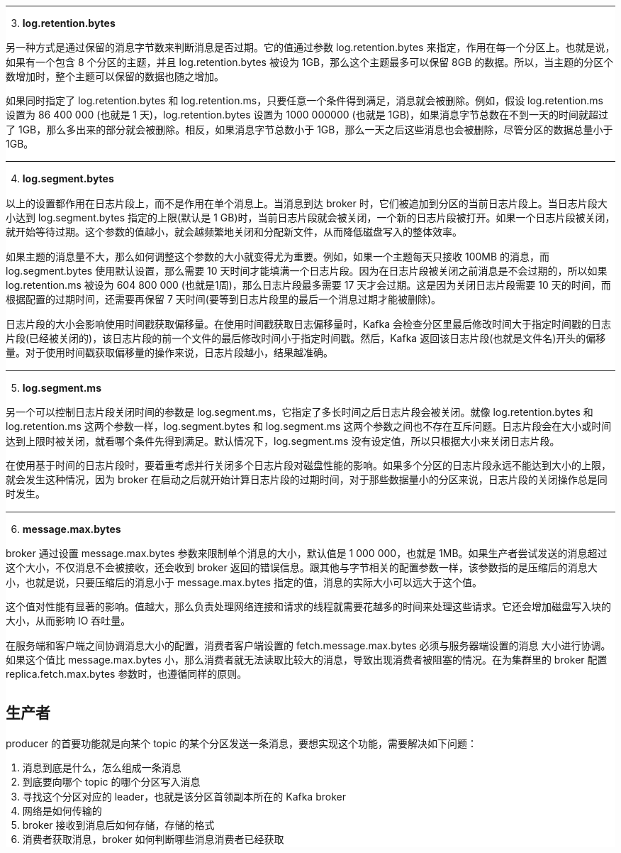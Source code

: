------

3. **log.retention.bytes**

另一种方式是通过保留的消息字节数来判断消息是否过期。它的值通过参数 log.retention.bytes 来指定，作用在每一个分区上。也就是说，如果有一个包含 8 个分区的主题，并且 log.retention.bytes 被设为 1GB，那么这个主题最多可以保留 8GB 的数据。所以，当主题的分区个数增加时，整个主题可以保留的数据也随之增加。

如果同时指定了 log.retention.bytes 和 log.retention.ms，只要任意一个条件得到满足，消息就会被删除。例如，假设 log.retention.ms 设置为 86 400 000 (也就是 1 天)，log.retention.bytes 设置为 1000 000000 (也就是 1GB)，如果消息字节总数在不到一天的时间就超过了 1GB，那么多出来的部分就会被删除。相反，如果消息字节总数小于 1GB，那么一天之后这些消息也会被删除，尽管分区的数据总量小于 1GB。

------

4. **log.segment.bytes**

以上的设置都作用在日志片段上，而不是作用在单个消息上。当消息到达 broker 时，它们被追加到分区的当前日志片段上。当日志片段大小达到 log.segment.bytes 指定的上限(默认是 1 GB)时，当前日志片段就会被关闭，一个新的日志片段被打开。如果一个日志片段被关闭，就开始等待过期。这个参数的值越小，就会越频繁地关闭和分配新文件，从而降低磁盘写入的整体效率。

如果主题的消息量不大，那么如何调整这个参数的大小就变得尤为重要。例如，如果一个主题每天只接收 100MB 的消息，而 log.segment.bytes 使用默认设置，那么需要 10 天时间才能填满一个日志片段。因为在日志片段被关闭之前消息是不会过期的，所以如果 log.retention.ms 被设为 604 800 000 (也就是1周)，那么日志片段最多需要 17 天才会过期。这是因为关闭日志片段需要 10 天的时间，而根据配置的过期时间，还需要再保留 7 天时间(要等到日志片段里的最后一个消息过期才能被删除)。

日志片段的大小会影响使用时间戳获取偏移量。在使用时间戳获取日志偏移量时，Kafka 会检查分区里最后修改时间大于指定时间戳的日志片段(已经被关闭的)，该日志片段的前一个文件的最后修改时间小于指定时间戳。然后，Kafka 返回该日志片段(也就是文件名)开头的偏移量。对于使用时间戳获取偏移量的操作来说，日志片段越小，结果越准确。

------

5. **log.segment.ms**

另一个可以控制日志片段关闭时间的参数是 log.segment.ms，它指定了多长时间之后日志片段会被关闭。就像 log.retention.bytes 和 log.retention.ms 这两个参数一样，log.segment.bytes 和 log.segment.ms 这两个参数之间也不存在互斥问题。日志片段会在大小或时间达到上限时被关闭，就看哪个条件先得到满足。默认情况下，log.segment.ms 没有设定值，所以只根据大小来关闭日志片段。

在使用基于时间的日志片段时，要着重考虑并行关闭多个日志片段对磁盘性能的影响。如果多个分区的日志片段永远不能达到大小的上限，就会发生这种情况，因为 broker 在启动之后就开始计算日志片段的过期时间，对于那些数据量小的分区来说，日志片段的关闭操作总是同时发生。

------

6. **message.max.bytes**

broker 通过设置 message.max.bytes 参数来限制单个消息的大小，默认值是 1 000 000，也就是 1MB。如果生产者尝试发送的消息超过这个大小，不仅消息不会被接收，还会收到 broker 返回的错误信息。跟其他与字节相关的配置参数一样，该参数指的是压缩后的消息大小，也就是说，只要压缩后的消息小于 message.max.bytes 指定的值，消息的实际大小可以远大于这个值。

这个值对性能有显著的影响。值越大，那么负责处理网络连接和请求的线程就需要花越多的时间来处理这些请求。它还会增加磁盘写入块的大小，从而影响 IO 吞吐量。

在服务端和客户端之间协调消息大小的配置，消费者客户端设置的 fetch.message.max.bytes 必须与服务器端设置的消息 大小进行协调。如果这个值比 message.max.bytes 小，那么消费者就无法读取比较大的消息，导致出现消费者被阻塞的情况。在为集群里的 broker 配置 replica.fetch.max.bytes 参数时，也遵循同样的原则。


## 生产者

producer 的首要功能就是向某个 topic 的某个分区发送一条消息，要想实现这个功能，需要解决如下问题：

1. 消息到底是什么，怎么组成一条消息
2. 到底要向哪个 topic 的哪个分区写入消息
3. 寻找这个分区对应的 leader，也就是该分区首领副本所在的 Kafka broker
4. 网络是如何传输的
5. broker 接收到消息后如何存储，存储的格式
6. 消费者获取消息，broker 如何判断哪些消息消费者已经获取
